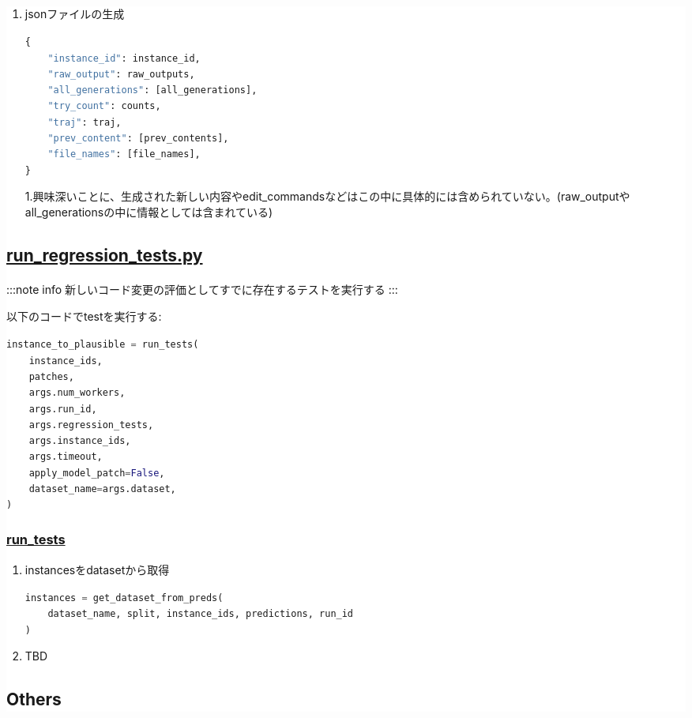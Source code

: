 1. jsonファイルの生成
    ```python
    {
        "instance_id": instance_id,
        "raw_output": raw_outputs,
        "all_generations": [all_generations],
        "try_count": counts,
        "traj": traj,
        "prev_content": [prev_contents],
        "file_names": [file_names],
    }
    ```
    1.興味深いことに、生成された新しい内容やedit_commandsなどはこの中に具体的には含められていない。(raw_outputやall_generationsの中に情報としては含まれている)

## [run_regression_tests.py](https://github.com/OpenAutoCoder/Agentless/blob/main/agentless/test/run_regression_tests.py)

:::note info
新しいコード変更の評価としてすでに存在するテストを実行する
:::

以下のコードでtestを実行する:

```py
instance_to_plausible = run_tests(
    instance_ids,
    patches,
    args.num_workers,
    args.run_id,
    args.regression_tests,
    args.instance_ids,
    args.timeout,
    apply_model_patch=False,
    dataset_name=args.dataset,
)
```

### [run_tests](https://github.com/OpenAutoCoder/Agentless/blob/5ce5888b9f149beaace393957a55ea8ee46c9f71/agentless/test/run_tests.py#L490)

1. instancesをdatasetから取得
    ```py
    instances = get_dataset_from_preds(
        dataset_name, split, instance_ids, predictions, run_id
    )
    ```
1. TBD

## Others
